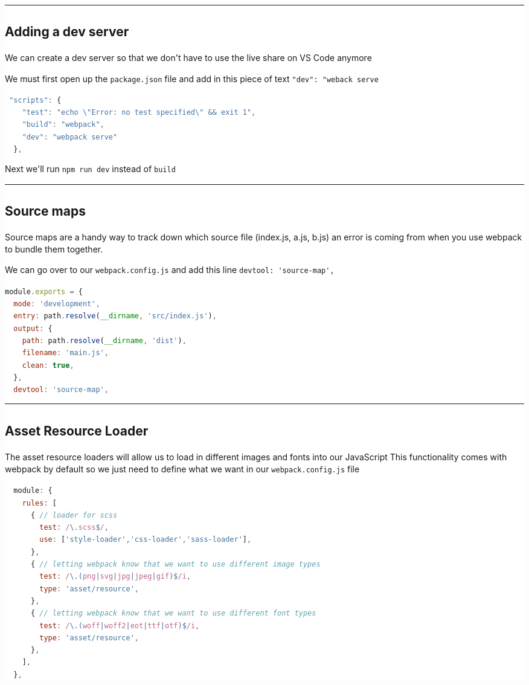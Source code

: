 
-------------------------------------------------------------------------------

## Adding a dev server

We can create a dev server so that we don't have to use the live share on VS Code anymore

We must first open up the `package.json` file and add in this piece of text `"dev": "weback serve`

```javascript
 "scripts": {
    "test": "echo \"Error: no test specified\" && exit 1",
    "build": "webpack",
    "dev": "webpack serve"
  },
```

Next we'll run `npm run dev` instead of `build`

-------------------------------------------------------------------------------

## Source maps

Source maps are a handy way to track down which source file (index.js, a.js, b.js) an error is coming from when you use webpack to bundle them together.

We can go over to our `webpack.config.js` and add this line `devtool: 'source-map',`

```javascript
module.exports = {
  mode: 'development',
  entry: path.resolve(__dirname, 'src/index.js'),
  output: {
    path: path.resolve(__dirname, 'dist'),
    filename: 'main.js',
    clean: true,
  },
  devtool: 'source-map',
```

-------------------------------------------------------------------------------
## Asset Resource Loader

The asset resource loaders will allow us to load in different images and fonts into our JavaScript
This functionality comes with webpack by default so we just need to define what we want in our `webpack.config.js` file

```javascript
  module: {
    rules: [
      { // loader for scss
        test: /\.scss$/,
        use: ['style-loader','css-loader','sass-loader'],
      },
      { // letting webpack know that we want to use different image types
        test: /\.(png|svg|jpg|jpeg|gif)$/i,
        type: 'asset/resource',
      },
      { // letting webpack know that we want to use different font types
        test: /\.(woff|woff2|eot|ttf|otf)$/i,
        type: 'asset/resource',
      },
    ],
  },
```
